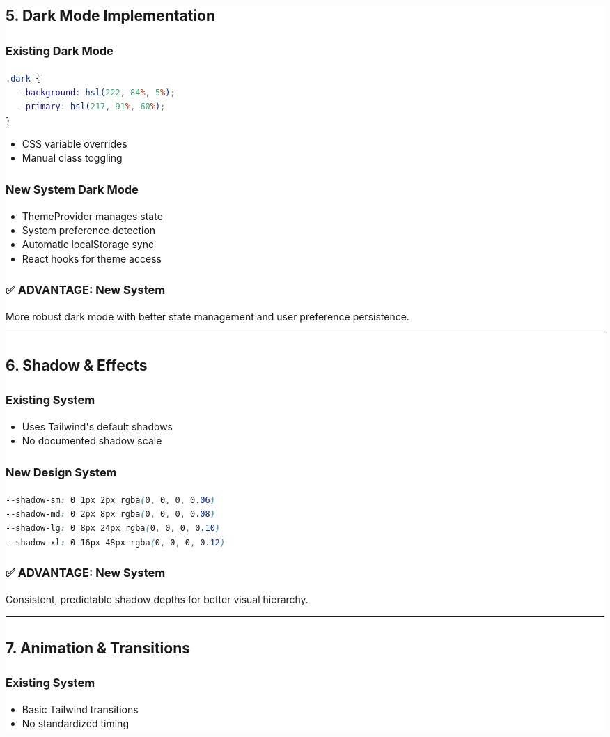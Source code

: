 
## 5. Dark Mode Implementation

### Existing Dark Mode
```css
.dark {
  --background: hsl(222, 84%, 5%);
  --primary: hsl(217, 91%, 60%);
}
```
- CSS variable overrides
- Manual class toggling

### New System Dark Mode
- ThemeProvider manages state
- System preference detection
- Automatic localStorage sync
- React hooks for theme access

### ✅ ADVANTAGE: New System
More robust dark mode with better state management and user preference persistence.

---

## 6. Shadow & Effects

### Existing System
- Uses Tailwind's default shadows
- No documented shadow scale

### New Design System
```css
--shadow-sm: 0 1px 2px rgba(0, 0, 0, 0.06)
--shadow-md: 0 2px 8px rgba(0, 0, 0, 0.08)
--shadow-lg: 0 8px 24px rgba(0, 0, 0, 0.10)
--shadow-xl: 0 16px 48px rgba(0, 0, 0, 0.12)
```

### ✅ ADVANTAGE: New System
Consistent, predictable shadow depths for better visual hierarchy.

---

## 7. Animation & Transitions

### Existing System
- Basic Tailwind transitions
- No standardized timing
